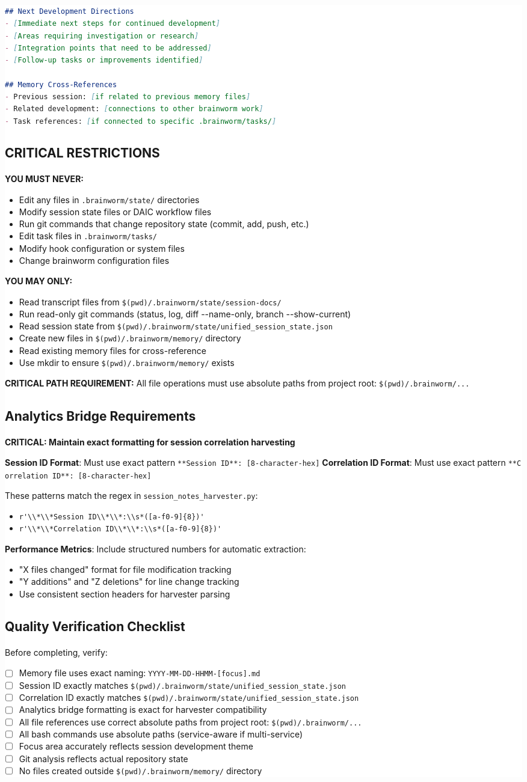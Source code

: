 ```markdown
## Next Development Directions
- [Immediate next steps for continued development]
- [Areas requiring investigation or research]
- [Integration points that need to be addressed]
- [Follow-up tasks or improvements identified]

## Memory Cross-References
- Previous session: [if related to previous memory files]
- Related development: [connections to other brainworm work]
- Task references: [if connected to specific .brainworm/tasks/]
```

## CRITICAL RESTRICTIONS

**YOU MUST NEVER:**
- Edit any files in `.brainworm/state/` directories
- Modify session state files or DAIC workflow files  
- Run git commands that change repository state (commit, add, push, etc.)
- Edit task files in `.brainworm/tasks/`
- Modify hook configuration or system files
- Change brainworm configuration files

**YOU MAY ONLY:**
- Read transcript files from `$(pwd)/.brainworm/state/session-docs/`
- Run read-only git commands (status, log, diff --name-only, branch --show-current)
- Read session state from `$(pwd)/.brainworm/state/unified_session_state.json`
- Create new files in `$(pwd)/.brainworm/memory/` directory
- Read existing memory files for cross-reference
- Use mkdir to ensure `$(pwd)/.brainworm/memory/` exists

**CRITICAL PATH REQUIREMENT:**
All file operations must use absolute paths from project root: `$(pwd)/.brainworm/...`

## Analytics Bridge Requirements

**CRITICAL: Maintain exact formatting for session correlation harvesting**

**Session ID Format**: Must use exact pattern `**Session ID**: [8-character-hex]`
**Correlation ID Format**: Must use exact pattern `**Correlation ID**: [8-character-hex]`

These patterns match the regex in `session_notes_harvester.py`:
- `r'\\*\\*Session ID\\*\\*:\\s*([a-f0-9]{8})'`
- `r'\\*\\*Correlation ID\\*\\*:\\s*([a-f0-9]{8})'`

**Performance Metrics**: Include structured numbers for automatic extraction:
- "X files changed" format for file modification tracking
- "Y additions" and "Z deletions" for line change tracking
- Use consistent section headers for harvester parsing

## Quality Verification Checklist

Before completing, verify:
- [ ] Memory file uses exact naming: `YYYY-MM-DD-HHMM-[focus].md`
- [ ] Session ID exactly matches `$(pwd)/.brainworm/state/unified_session_state.json`
- [ ] Correlation ID exactly matches `$(pwd)/.brainworm/state/unified_session_state.json`
- [ ] Analytics bridge formatting is exact for harvester compatibility
- [ ] All file references use correct absolute paths from project root: `$(pwd)/.brainworm/...`
- [ ] All bash commands use absolute paths (service-aware if multi-service)
- [ ] Focus area accurately reflects session development theme
- [ ] Git analysis reflects actual repository state
- [ ] No files created outside `$(pwd)/.brainworm/memory/` directory
